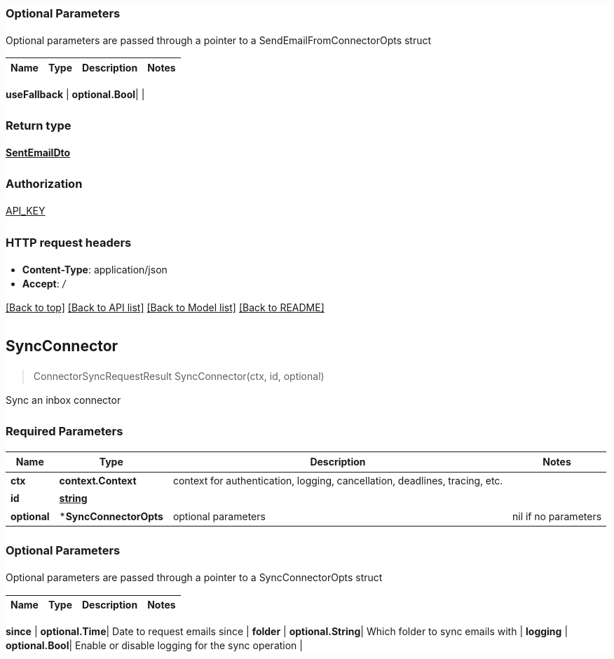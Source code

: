 ### Optional Parameters

Optional parameters are passed through a pointer to a SendEmailFromConnectorOpts struct


Name | Type | Description  | Notes
------------- | ------------- | ------------- | -------------


 **useFallback** | **optional.Bool**|  | 

### Return type

[**SentEmailDto**](SentEmailDto)

### Authorization

[API_KEY](../README#API_KEY)

### HTTP request headers

- **Content-Type**: application/json
- **Accept**: */*

[[Back to top]](#) [[Back to API list]](../README#documentation-for-api-endpoints)
[[Back to Model list]](../README#documentation-for-models)
[[Back to README]](../README)


## SyncConnector

> ConnectorSyncRequestResult SyncConnector(ctx, id, optional)

Sync an inbox connector

### Required Parameters


Name | Type | Description  | Notes
------------- | ------------- | ------------- | -------------
**ctx** | **context.Context** | context for authentication, logging, cancellation, deadlines, tracing, etc.
**id** | [**string**]()|  | 
 **optional** | ***SyncConnectorOpts** | optional parameters | nil if no parameters

### Optional Parameters

Optional parameters are passed through a pointer to a SyncConnectorOpts struct


Name | Type | Description  | Notes
------------- | ------------- | ------------- | -------------

 **since** | **optional.Time**| Date to request emails since | 
 **folder** | **optional.String**| Which folder to sync emails with | 
 **logging** | **optional.Bool**| Enable or disable logging for the sync operation | 
